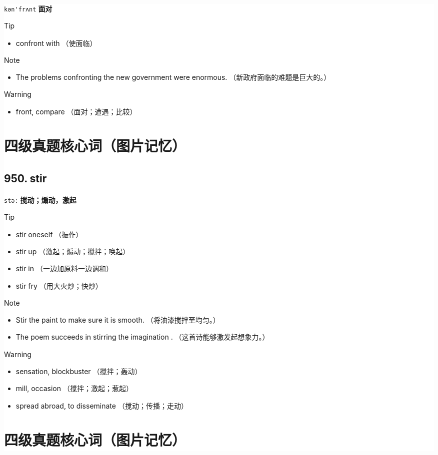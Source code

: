 `kən'frʌnt`  **面对**

> [!TIP]
>
> - confront with （使面临）
>

> [!NOTE]
>
> - The problems confronting the new government were enormous. （新政府面临的难题是巨大的。）
>

> [!WARNING]
>
> - front, compare （面对；遭遇；比较）
>

# 四级真题核心词（图片记忆）

## 950. stir

`stə:`  **搅动；煽动，激起**

> [!TIP]
>
> - stir oneself （振作）
>
> - stir up （激起；煽动；搅拌；唤起）
>
> - stir in （一边加原料一边调和）
>
> - stir fry （用大火炒；快炒）
>

> [!NOTE]
>
> - Stir the paint to make sure it is smooth. （将油漆搅拌至均匀。）
>
> - The poem succeeds in stirring the imagination . （这首诗能够激发起想象力。）
>

> [!WARNING]
>
> - sensation, blockbuster （搅拌；轰动）
>
> - mill, occasion （搅拌；激起；惹起）
>
> - spread abroad, to disseminate （搅动；传播；走动）
>

# 四级真题核心词（图片记忆）
